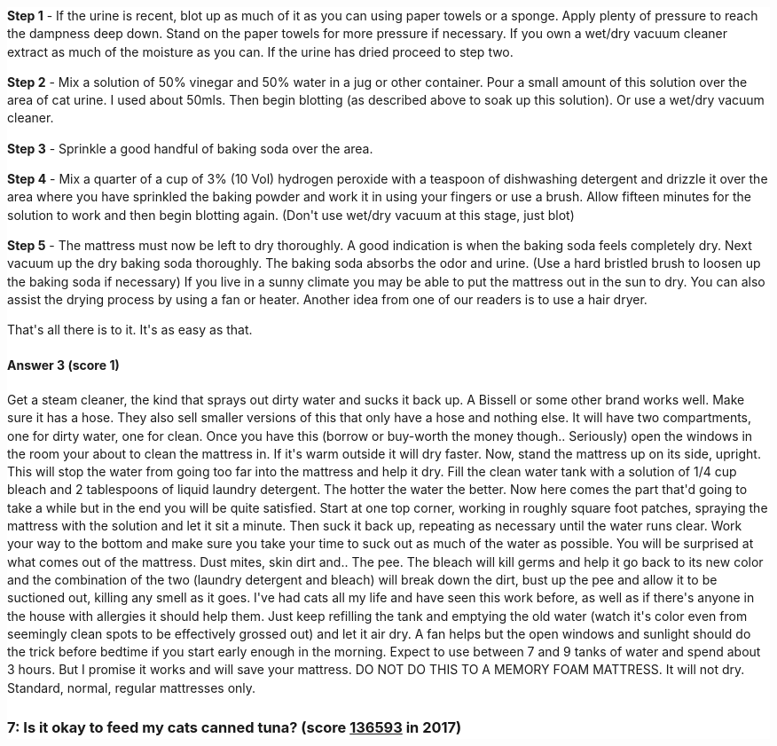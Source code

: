 <strong>Step 1</strong> - If the urine is recent, blot up as much of it as you can using paper towels or a sponge. Apply plenty of pressure to reach the dampness deep down. Stand on the paper towels for more pressure if necessary. If you own a wet/dry vacuum cleaner extract as much of the moisture as you can. If the urine has dried proceed to step two.  

<strong>Step 2</strong> - Mix a solution of 50% vinegar and 50% water in a jug or other container. Pour a small amount of this solution over the area of cat urine. I used about 50mls. Then begin blotting (as described above to soak up this solution). Or use a wet/dry vacuum cleaner.  

<strong>Step 3</strong> - Sprinkle a good handful of baking soda over the area.  

<strong>Step 4</strong> - Mix a quarter of a cup of 3% (10 Vol) hydrogen peroxide with a teaspoon of dishwashing detergent and drizzle it over the area where you have sprinkled the baking powder and work it in using your fingers or use a brush. Allow fifteen minutes for the solution to work and then begin blotting again. (Don't use wet/dry vacuum at this stage, just blot)  

<p><strong>Step 5</strong> - The mattress must now be left to dry thoroughly. A good indication is when the baking soda feels completely dry. Next vacuum up the dry baking soda thoroughly. The baking soda absorbs the odor and urine. (Use a hard bristled brush to loosen up the baking soda if necessary)
If you live in a sunny climate you may be able to put the mattress out in the sun to dry. You can also assist the drying process by using a fan or heater. Another idea from one of our readers is to use a hair dryer.</p>

That's all there is to it. It's as easy as that.  

#### Answer 3 (score 1)
Get a steam cleaner, the kind that sprays out dirty water and sucks it back up. A Bissell or some other brand works well. Make sure it has a hose. They also sell smaller versions of this that only have a hose and nothing else. It will have two compartments, one for dirty water, one for clean. Once you have this (borrow or buy-worth the money though.. Seriously) open the windows in the room your about to clean the mattress in. If it's warm outside it will dry faster. Now, stand the mattress up on its side, upright. This will stop the water from going too far into the mattress and help it dry. Fill the clean water tank with a solution of 1/4 cup bleach and 2 tablespoons of liquid laundry detergent. The hotter the water the better. Now here comes the part that'd going to take a while but in the end you will be quite satisfied. Start at one top corner, working in roughly square foot patches, spraying the mattress with the solution and let it sit a minute. Then suck it back up, repeating as necessary until the water runs clear. Work your way to the bottom and make sure you take your time to suck out as much of the water as possible. You will be surprised at what comes out of the mattress. Dust mites, skin dirt and.. The pee. The bleach will kill germs and help it go back to its new color and the combination of the two (laundry detergent and bleach) will break down the dirt, bust up the pee and allow it to be suctioned out, killing any smell as it goes. I've had cats all my life and have seen this work before, as well as if there's anyone in the house with allergies it should help them. Just keep refilling the tank and emptying the old water (watch it's color even from seemingly clean spots to be effectively grossed out) and let it air dry. A fan helps but the open windows and sunlight should do the trick before bedtime if you start early enough in the morning. Expect to use between 7 and 9 tanks of water and spend about 3 hours. But I promise it works and will save your mattress. DO NOT DO THIS TO A MEMORY FOAM MATTRESS. It will not dry. Standard, normal, regular mattresses only.   

</b> </em> </i> </small> </strong> </sub> </sup>

### 7: Is it okay to feed my cats canned tuna? (score [136593](https://stackoverflow.com/q/2590) in 2017)
